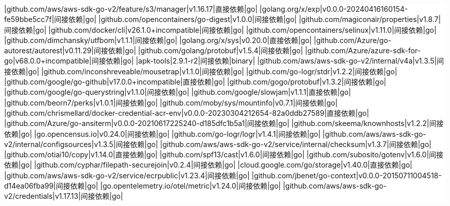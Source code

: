 |github.com/aws/aws-sdk-go-v2/feature/s3/manager|v1.16.17|直接依赖|go|
|golang.org/x/exp|v0.0.0-20240416160154-fe59bbe5cc7f|间接依赖|go|
|github.com/opencontainers/go-digest|v1.0.0|间接依赖|go|
|github.com/magiconair/properties|v1.8.7|间接依赖|go|
|github.com/docker/cli|v26.1.0+incompatible|间接依赖|go|
|github.com/opencontainers/selinux|v1.11.0|间接依赖|go|
|github.com/dimchansky/utfbom|v1.1.1|间接依赖|go|
|golang.org/x/sys|v0.20.0|直接依赖|go|
|github.com/Azure/go-autorest/autorest|v0.11.29|间接依赖|go|
|github.com/golang/protobuf|v1.5.4|间接依赖|go|
|github.com/Azure/azure-sdk-for-go|v68.0.0+incompatible|间接依赖|go|
|apk-tools|2.9.1-r2|间接依赖|binary|
|github.com/aws/aws-sdk-go-v2/internal/v4a|v1.3.5|间接依赖|go|
|github.com/inconshreveable/mousetrap|v1.1.0|间接依赖|go|
|github.com/go-logr/stdr|v1.2.2|间接依赖|go|
|github.com/google/go-github|v17.0.0+incompatible|直接依赖|go|
|github.com/gogo/protobuf|v1.3.2|间接依赖|go|
|github.com/google/go-querystring|v1.1.0|间接依赖|go|
|github.com/google/slowjam|v1.1.1|直接依赖|go|
|github.com/beorn7/perks|v1.0.1|间接依赖|go|
|github.com/moby/sys/mountinfo|v0.7.1|间接依赖|go|
|github.com/chrismellard/docker-credential-acr-env|v0.0.0-20230304212654-82a0ddb27589|直接依赖|go|
|github.com/Azure/go-ansiterm|v0.0.0-20210617225240-d185dfc1b5a1|间接依赖|go|
|github.com/skeema/knownhosts|v1.2.2|间接依赖|go|
|go.opencensus.io|v0.24.0|间接依赖|go|
|github.com/go-logr/logr|v1.4.1|间接依赖|go|
|github.com/aws/aws-sdk-go-v2/internal/configsources|v1.3.5|间接依赖|go|
|github.com/aws/aws-sdk-go-v2/service/internal/checksum|v1.3.7|间接依赖|go|
|github.com/otiai10/copy|v1.14.0|直接依赖|go|
|github.com/spf13/cast|v1.6.0|间接依赖|go|
|github.com/subosito/gotenv|v1.6.0|间接依赖|go|
|github.com/cyphar/filepath-securejoin|v0.2.4|间接依赖|go|
|cloud.google.com/go/storage|v1.40.0|直接依赖|go|
|github.com/aws/aws-sdk-go-v2/service/ecrpublic|v1.23.4|间接依赖|go|
|github.com/jbenet/go-context|v0.0.0-20150711004518-d14ea06fba99|间接依赖|go|
|go.opentelemetry.io/otel/metric|v1.24.0|间接依赖|go|
|github.com/aws/aws-sdk-go-v2/credentials|v1.17.13|间接依赖|go|
